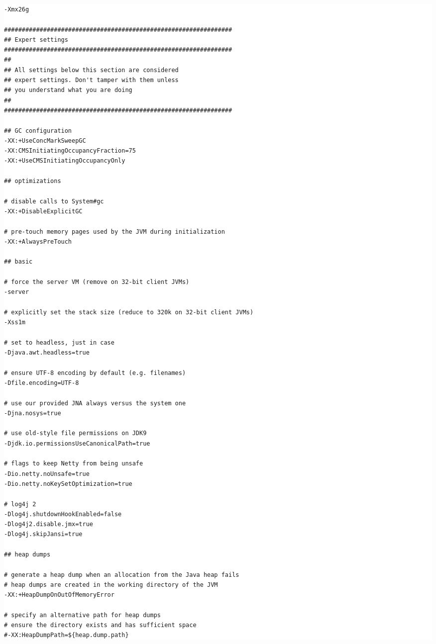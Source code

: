 ```
-Xmx26g

################################################################
## Expert settings
################################################################
##
## All settings below this section are considered
## expert settings. Don't tamper with them unless
## you understand what you are doing
##
################################################################

## GC configuration
-XX:+UseConcMarkSweepGC
-XX:CMSInitiatingOccupancyFraction=75
-XX:+UseCMSInitiatingOccupancyOnly

## optimizations

# disable calls to System#gc
-XX:+DisableExplicitGC

# pre-touch memory pages used by the JVM during initialization
-XX:+AlwaysPreTouch

## basic

# force the server VM (remove on 32-bit client JVMs)
-server

# explicitly set the stack size (reduce to 320k on 32-bit client JVMs)
-Xss1m

# set to headless, just in case
-Djava.awt.headless=true

# ensure UTF-8 encoding by default (e.g. filenames)
-Dfile.encoding=UTF-8

# use our provided JNA always versus the system one
-Djna.nosys=true

# use old-style file permissions on JDK9
-Djdk.io.permissionsUseCanonicalPath=true

# flags to keep Netty from being unsafe
-Dio.netty.noUnsafe=true
-Dio.netty.noKeySetOptimization=true

# log4j 2
-Dlog4j.shutdownHookEnabled=false
-Dlog4j2.disable.jmx=true
-Dlog4j.skipJansi=true

## heap dumps

# generate a heap dump when an allocation from the Java heap fails
# heap dumps are created in the working directory of the JVM
-XX:+HeapDumpOnOutOfMemoryError

# specify an alternative path for heap dumps
# ensure the directory exists and has sufficient space
#-XX:HeapDumpPath=${heap.dump.path}
```